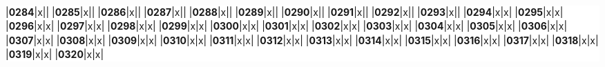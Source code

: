 |**0284**|x||
|**0285**|x||
|**0286**|x||
|**0287**|x||
|**0288**|x||
|**0289**|x||
|**0290**|x||
|**0291**|x||
|**0292**|x||
|**0293**|x||
|**0294**|x|x|
|**0295**|x|x|
|**0296**|x|x|
|**0297**|x|x|
|**0298**|x|x|
|**0299**|x|x|
|**0300**|x|x|
|**0301**|x|x|
|**0302**|x|x|
|**0303**|x|x|
|**0304**|x|x|
|**0305**|x|x|
|**0306**|x|x|
|**0307**|x|x|
|**0308**|x|x|
|**0309**|x|x|
|**0310**|x|x|
|**0311**|x|x|
|**0312**|x|x|
|**0313**|x|x|
|**0314**|x|x|
|**0315**|x|x|
|**0316**|x|x|
|**0317**|x|x|
|**0318**|x|x|
|**0319**|x|x|
|**0320**|x|x|